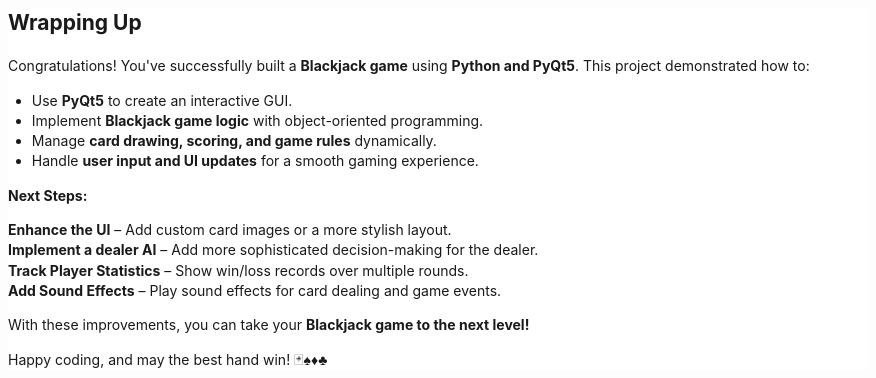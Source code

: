 ```python
```

## Wrapping Up

Congratulations! You've successfully built a **Blackjack game** using **Python and PyQt5**. This project demonstrated how to:

- Use **PyQt5** to create an interactive GUI.  
- Implement **Blackjack game logic** with object-oriented programming.  
- Manage **card drawing, scoring, and game rules** dynamically.  
- Handle **user input and UI updates** for a smooth gaming experience.

**Next Steps:**

**Enhance the UI** – Add custom card images or a more stylish layout.  
**Implement a dealer AI** – Add more sophisticated decision-making for the dealer.  
**Track Player Statistics** – Show win/loss records over multiple rounds.  
**Add Sound Effects** – Play sound effects for card dealing and game events.

With these improvements, you can take your **Blackjack game to the next level!**

Happy coding, and may the best hand win! 🃏♠️♦️♣️